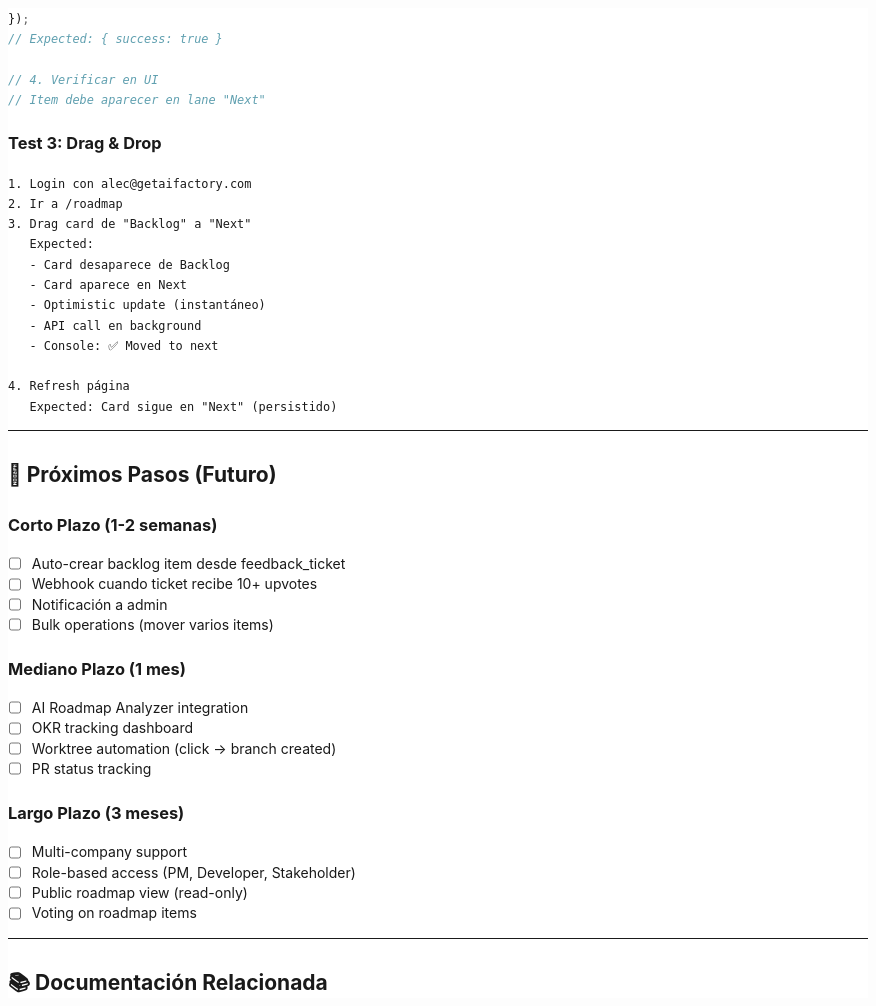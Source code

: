 ```javascript
});
// Expected: { success: true }

// 4. Verificar en UI
// Item debe aparecer en lane "Next"
```

### Test 3: Drag & Drop

```
1. Login con alec@getaifactory.com
2. Ir a /roadmap
3. Drag card de "Backlog" a "Next"
   Expected: 
   - Card desaparece de Backlog
   - Card aparece en Next
   - Optimistic update (instantáneo)
   - API call en background
   - Console: ✅ Moved to next

4. Refresh página
   Expected: Card sigue en "Next" (persistido)
```

---

## 🔮 Próximos Pasos (Futuro)

### Corto Plazo (1-2 semanas)

- [ ] Auto-crear backlog item desde feedback_ticket
- [ ] Webhook cuando ticket recibe 10+ upvotes
- [ ] Notificación a admin
- [ ] Bulk operations (mover varios items)

### Mediano Plazo (1 mes)

- [ ] AI Roadmap Analyzer integration
- [ ] OKR tracking dashboard
- [ ] Worktree automation (click → branch created)
- [ ] PR status tracking

### Largo Plazo (3 meses)

- [ ] Multi-company support
- [ ] Role-based access (PM, Developer, Stakeholder)
- [ ] Public roadmap view (read-only)
- [ ] Voting on roadmap items

---

## 📚 Documentación Relacionada
